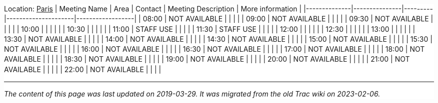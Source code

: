 Location: [Paris](https://datatracker.ietf.org/meeting/104/floor-plan?room=paris#lobby)
| Meeting Name | Area          | Contact | Meeting Description | More information |
|--------------|---------------|---------|---------------------|------------------|
| 08:00        | NOT AVAILABLE |         |                     |                  |
| 09:00        | NOT AVAILABLE |         |                     |                  |
| 09:30        | NOT AVAILABLE |         |                     |                  |
| 10:00        |               |         |                     |                  |
| 10:30        |               |         |                     |                  |
| 11:00        | STAFF USE     |         |                     |                  |
| 11:30        | STAFF USE     |         |                     |                  |
| 12:00        |               |         |                     |                  |
| 12:30        |               |         |                     |                  |
| 13:00        |               |         |                     |                  |
| 13:30        | NOT AVAILABLE |         |                     |                  |
| 14:00        | NOT AVAILABLE |         |                     |                  |
| 14:30        | NOT AVAILABLE |         |                     |                  |
| 15:00        | NOT AVAILABLE |         |                     |                  |
| 15:30        | NOT AVAILABLE |         |                     |                  |
| 16:00        | NOT AVAILABLE |         |                     |                  |
| 16:30        | NOT AVAILABLE |         |                     |                  |
| 17:00        | NOT AVAILABLE |         |                     |                  |
| 18:00        | NOT AVAILABLE |         |                     |                  |
| 18:30        | NOT AVAILABLE |         |                     |                  |
| 19:00        | NOT AVAILABLE |         |                     |                  |
| 20:00        | NOT AVAILABLE |         |                     |                  |
| 21:00        | NOT AVAILABLE |         |                     |                  |
| 22:00        | NOT AVAILABLE |         |                     |                  |
&nbsp;
&nbsp;
&nbsp;

---

*The content of this page was last updated on 2019-03-29. It was migrated from the old Trac wiki on 2023-02-06.*